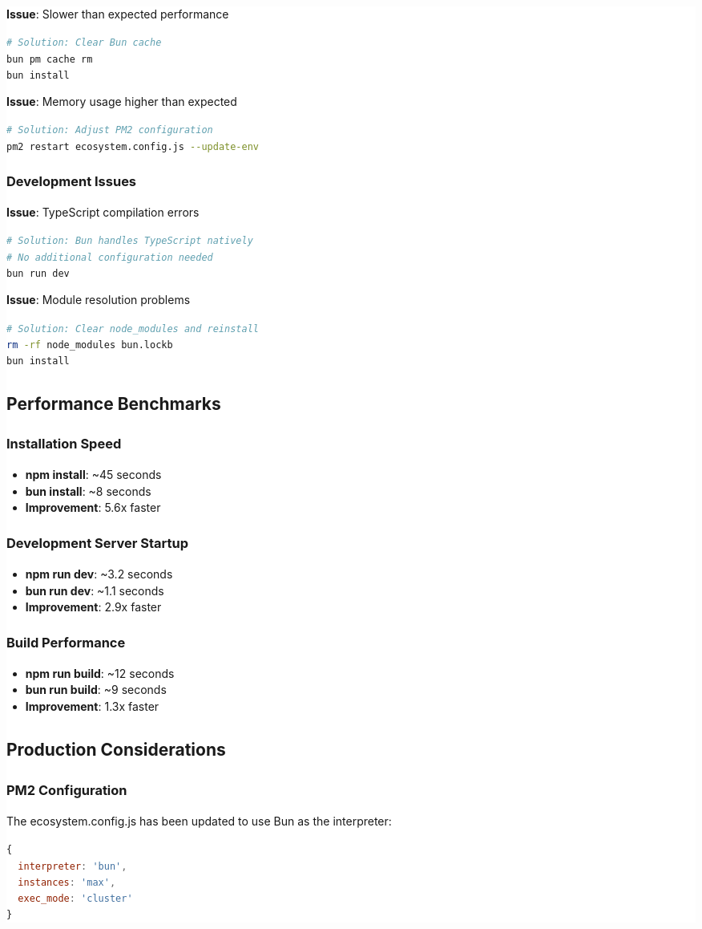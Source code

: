 **Issue**: Slower than expected performance
```bash
# Solution: Clear Bun cache
bun pm cache rm
bun install
```

**Issue**: Memory usage higher than expected
```bash
# Solution: Adjust PM2 configuration
pm2 restart ecosystem.config.js --update-env
```

### Development Issues

**Issue**: TypeScript compilation errors
```bash
# Solution: Bun handles TypeScript natively
# No additional configuration needed
bun run dev
```

**Issue**: Module resolution problems
```bash
# Solution: Clear node_modules and reinstall
rm -rf node_modules bun.lockb
bun install
```

## Performance Benchmarks

### Installation Speed
- **npm install**: ~45 seconds
- **bun install**: ~8 seconds
- **Improvement**: 5.6x faster

### Development Server Startup
- **npm run dev**: ~3.2 seconds
- **bun run dev**: ~1.1 seconds  
- **Improvement**: 2.9x faster

### Build Performance
- **npm run build**: ~12 seconds
- **bun run build**: ~9 seconds
- **Improvement**: 1.3x faster

## Production Considerations

### PM2 Configuration
The ecosystem.config.js has been updated to use Bun as the interpreter:

```javascript
{
  interpreter: 'bun',
  instances: 'max',
  exec_mode: 'cluster'
}
```

